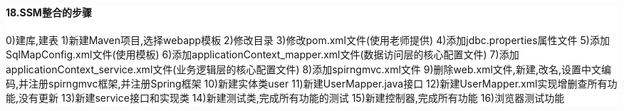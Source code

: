 
#### 18.SSM整合的步骤

  0)建库,建表
  1)新建Maven项目,选择webapp模板
  2)修改目录
  3)修改pom.xml文件(使用老师提供)
  4)添加jdbc.properties属性文件
  5)添加SqlMapConfig.xml文件(使用模板)
  6)添加applicationContext_mapper.xml文件(数据访问层的核心配置文件)
  7)添加applicationContext_service.xml文件(业务逻辑层的核心配置文件)
  8)添加spirngmvc.xml文件
  9)删除web.xml文件,新建,改名,设置中文编码,并注册spirngmvc框架,并注册Spring框架
  10)新建实体类user
  11)新建UserMapper.java接口
  12)新建UserMapper.xml实现增删查所有功能,没有更新
  13)新建service接口和实现类
  14)新建测试类,完成所有功能的测试
  15)新建控制器,完成所有功能
  16)浏览器测试功能